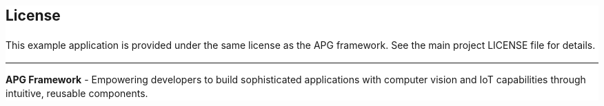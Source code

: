 ## License

This example application is provided under the same license as the APG framework. See the main project LICENSE file for details.

---

**APG Framework** - Empowering developers to build sophisticated applications with computer vision and IoT capabilities through intuitive, reusable components.